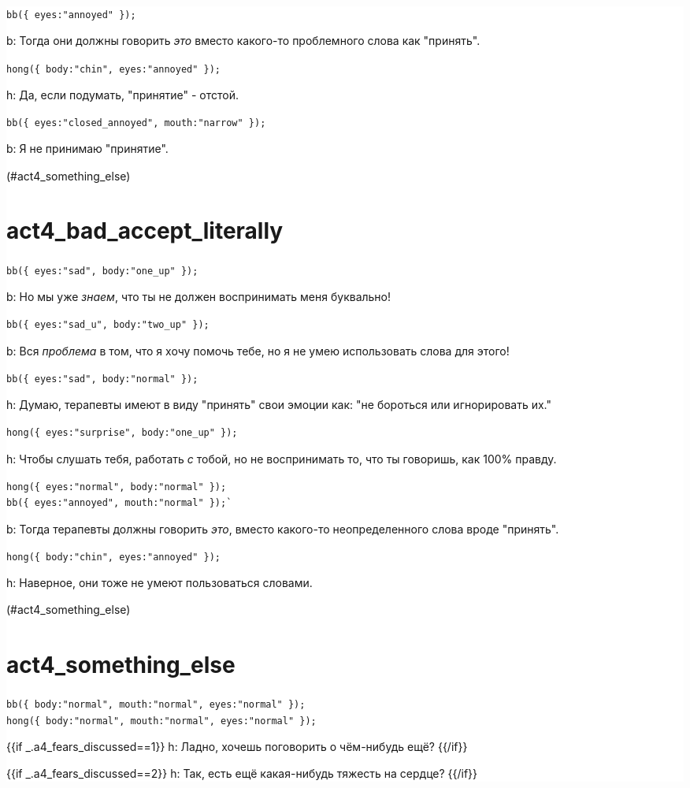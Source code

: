 `bb({ eyes:"annoyed" });`

b: Тогда они должны говорить *это* вместо какого-то проблемного слова как "принять".

`hong({ body:"chin", eyes:"annoyed" });`

h: Да, если подумать, "принятие" - отстой.

`bb({ eyes:"closed_annoyed", mouth:"narrow" });`

b: Я не принимаю "принятие".

(#act4_something_else)

# act4_bad_accept_literally

`bb({ eyes:"sad", body:"one_up" });`

b: Но мы уже *знаем*, что ты не должен воспринимать меня буквально!

`bb({ eyes:"sad_u", body:"two_up" });`

b: Вся *проблема* в том, что я хочу помочь тебе, но я не умею использовать слова для этого!

`bb({ eyes:"sad", body:"normal" });`

h: Думаю, терапевты имеют в виду "принять" свои эмоции как: "не бороться или игнорировать их."

`hong({ eyes:"surprise", body:"one_up" });`

h: Чтобы слушать тебя, работать *с* тобой, но не воспринимать то, что ты говоришь, как 100% правду.

```
hong({ eyes:"normal", body:"normal" });
bb({ eyes:"annoyed", mouth:"normal" });`
```

b: Тогда терапевты должны говорить *это*, вместо какого-то неопределенного слова вроде "принять".

`hong({ body:"chin", eyes:"annoyed" });`

h: Наверное, они тоже не умеют пользоваться словами.

(#act4_something_else)




# act4_something_else

```
bb({ body:"normal", mouth:"normal", eyes:"normal" });
hong({ body:"normal", mouth:"normal", eyes:"normal" });
```

{{if _.a4_fears_discussed==1}}
h: Ладно, хочешь поговорить о чём-нибудь ещё?
{{/if}}

{{if _.a4_fears_discussed==2}}
h: Так, есть ещё какая-нибудь тяжесть на сердце?
{{/if}}
